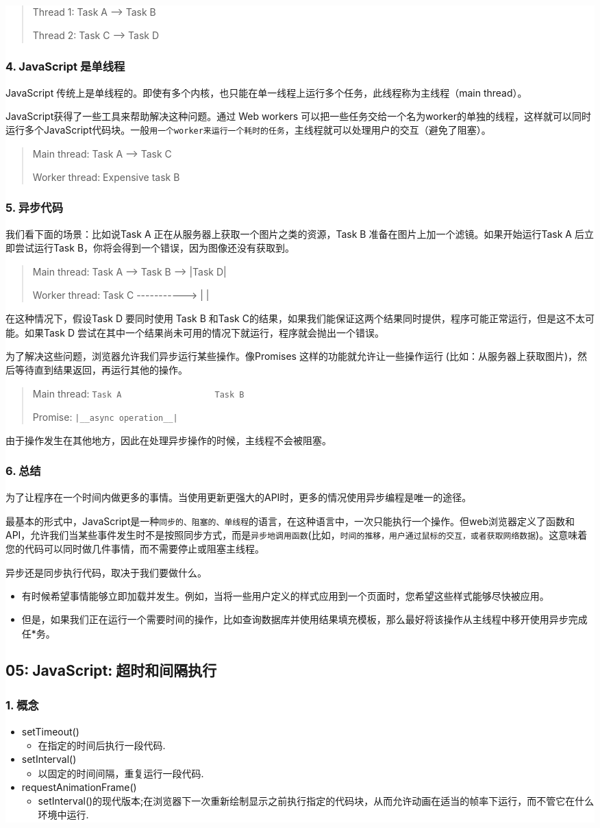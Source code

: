> Thread 1: Task A --> Task B
>
> Thread 2: Task C --> Task D


### 4. JavaScript 是单线程

JavaScript 传统上是单线程的。即使有多个内核，也只能在单一线程上运行多个任务，此线程称为主线程（main thread）。

JavaScript获得了一些工具来帮助解决这种问题。通过 Web workers 可以把一些任务交给一个名为worker的单独的线程，这样就可以同时运行多个JavaScript代码块。一般`用一个worker来运行一个耗时的任务`，主线程就可以处理用户的交互（避免了阻塞）。

>Main thread: Task A --> Task C
>
> Worker thread: Expensive task B

### 5. 异步代码

我们看下面的场景：比如说Task A 正在从服务器上获取一个图片之类的资源，Task B 准备在图片上加一个滤镜。如果开始运行Task A 后立即尝试运行Task B，你将会得到一个错误，因为图像还没有获取到。

> Main thread: Task A --> Task B --> |Task D|
>
> Worker thread: Task C -----------> |      |

在这种情况下，假设Task D 要同时使用 Task B 和Task C的结果，如果我们能保证这两个结果同时提供，程序可能正常运行，但是这不太可能。如果Task D 尝试在其中一个结果尚未可用的情况下就运行，程序就会抛出一个错误。


为了解决这些问题，浏览器允许我们异步运行某些操作。像Promises 这样的功能就允许让一些操作运行 (比如：从服务器上获取图片)，然后等待直到结果返回，再运行其他的操作。

> Main thread: `Task A                   Task B`
>
>  Promise:      `|__async operation__|`

由于操作发生在其他地方，因此在处理异步操作的时候，主线程不会被阻塞。

### 6. 总结

为了让程序在一个时间内做更多的事情。当使用更新更强大的API时，更多的情况使用异步编程是唯一的途径。

最基本的形式中，JavaScript是一种`同步的、阻塞的、单线程`的语言，在这种语言中，一次只能执行一个操作。但web浏览器定义了函数和API，允许我们当某些事件发生时不是按照同步方式，而是`异步地调用函数`(比如，`时间的推移，用户通过鼠标的交互，或者获取网络数据`)。这意味着您的代码可以同时做几件事情，而不需要停止或阻塞主线程。

异步还是同步执行代码，取决于我们要做什么。

* 有时候希望事情能够立即加载并发生。例如，当将一些用户定义的样式应用到一个页面时，您希望这些样式能够尽快被应用。

* 但是，如果我们正在运行一个需要时间的操作，比如查询数据库并使用结果填充模板，那么最好将该操作从主线程中移开使用异步完成任*务。


## 05: JavaScript: 超时和间隔执行

### 1. 概念


* setTimeout()
  * 在指定的时间后执行一段代码.
* setInterval()
  *  以固定的时间间隔，重复运行一段代码.
* requestAnimationFrame()
  * setInterval()的现代版本;在浏览器下一次重新绘制显示之前执行指定的代码块，从而允许动画在适当的帧率下运行，而不管它在什么环境中运行.
